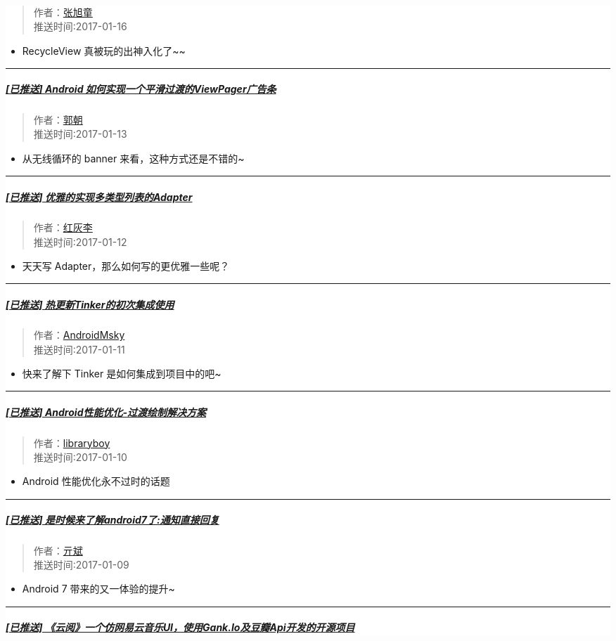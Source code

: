 > 作者：[张旭童](http://blog.csdn.net/zxt0601)<br/>
> 推送时间:2017-01-16

- RecycleView 真被玩的出神入化了~~

<hr/>

##### [[已推送] Android 如何实现一个平滑过渡的ViewPager广告条](http://mp.weixin.qq.com/s/0egXO42vlAx7qbUcQfiGgA)

> 作者：[郭朝](http://blog.csdn.net/smartbetter)<br/>
> 推送时间:2017-01-13

- 从无线循环的 banner 来看，这种方式还是不错的~

<hr/>

##### [[已推送] 优雅的实现多类型列表的Adapter](http://mp.weixin.qq.com/s/RGwQYxdUQIhRUZpm1XK0lQ)

> 作者：[红灰李](http://www.jianshu.com/u/6ca395ea7e3e)<br/>
> 推送时间:2017-01-12

- 天天写 Adapter，那么如何写的更优雅一些呢？

<hr/>

##### [[已推送] 热更新Tinker的初次集成使用](http://mp.weixin.qq.com/s/EkDvR9Z4HYcuWDzbOrAYXg)

> 作者：[AndroidMsky](http://blog.csdn.net/AndroidMsky)<br/>
> 推送时间:2017-01-11

- 快来了解下 Tinker 是如何集成到项目中的吧~

<hr/>

##### [[已推送] Android性能优化-过渡绘制解决方案](http://mp.weixin.qq.com/s/G9Ppkf_VVWE2wE08jGLhdw)

> 作者：[libraryboy](http://blog.csdn.net/a740169405)<br/>
> 推送时间:2017-01-10

- Android 性能优化永不过时的话题

<hr/>

##### [[已推送] 是时候来了解android7了:通知直接回复](http://mp.weixin.qq.com/s/Vg85EpNCJr3gdAfI9TR88g)

> 作者：[亓斌](http://blog.csdn.net/qibin0506/)<br/>
> 推送时间:2017-01-09

- Android 7 带来的又一体验的提升~

<hr/>

##### [[已推送] 《云阅》一个仿网易云音乐UI，使用Gank.Io及豆瓣Api开发的开源项目](http://mp.weixin.qq.com/s/jsDov5TFGO2DBywZ8QHlYQ)
